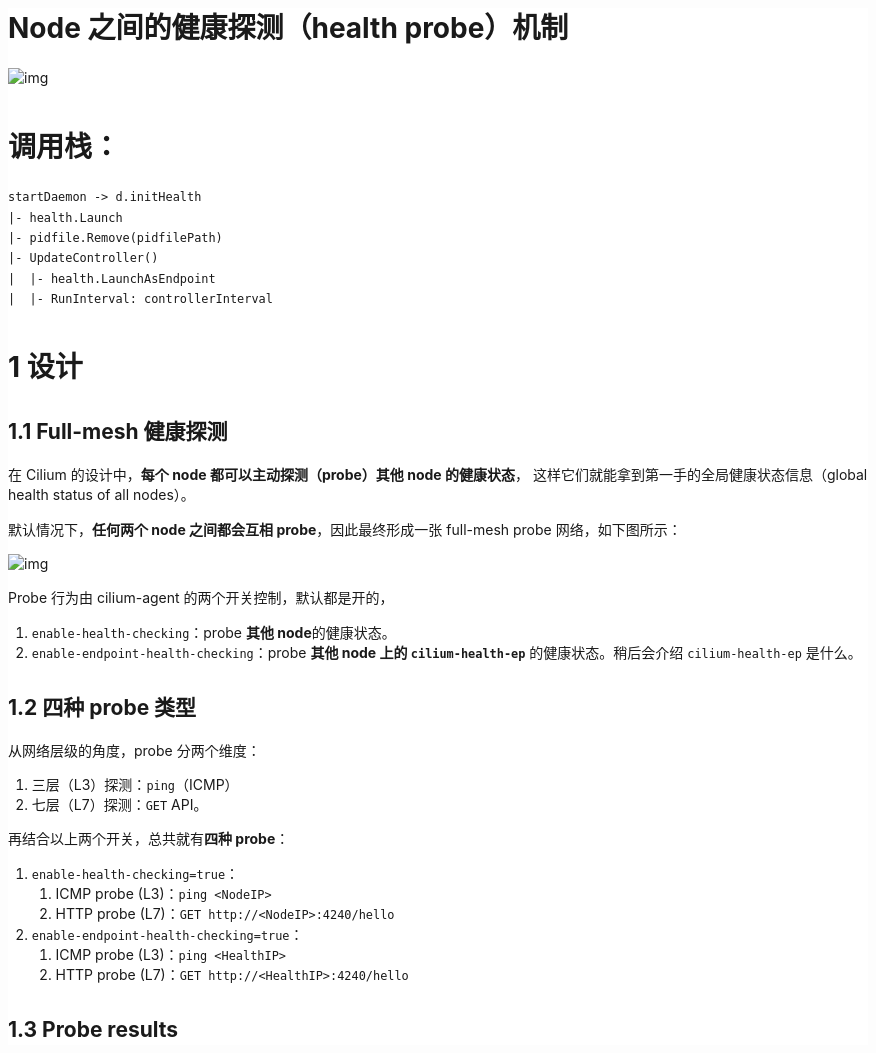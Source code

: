 # Node 之间的健康探测（health probe）机制

![img](https://arthurchiao.art/assets/img/cilium-code-health-probe/entire-call-stack.png)

# 调用栈：

```
startDaemon -> d.initHealth
|- health.Launch
|- pidfile.Remove(pidfilePath)
|- UpdateController()
|  |- health.LaunchAsEndpoint
|  |- RunInterval: controllerInterval
```

# 1 设计

## 1.1 Full-mesh 健康探测

在 Cilium 的设计中，**每个 node 都可以主动探测（probe）其他 node 的健康状态**， 这样它们就能拿到第一手的全局健康状态信息（global health status of all nodes）。

默认情况下，**任何两个 node 之间都会互相 probe**，因此最终形成一张 full-mesh probe 网络，如下图所示：

![img](https://arthurchiao.art/assets/img/cilium-code-health-probe/full-mesh.png)

Probe 行为由 cilium-agent 的两个开关控制，默认都是开的，

1. `enable-health-checking`：probe **其他 node**的健康状态。
2. `enable-endpoint-health-checking`：probe **其他 node 上的 `cilium-health-ep`** 的健康状态。稍后会介绍 `cilium-health-ep` 是什么。

## 1.2 四种 probe 类型

从网络层级的角度，probe 分两个维度：

1. 三层（L3）探测：`ping`（ICMP）
2. 七层（L7）探测：`GET` API。

再结合以上两个开关，总共就有**四种 probe**：

1. `enable-health-checking=true`：
   1. ICMP probe (L3)：`ping <NodeIP>`
   2. HTTP probe (L7)：`GET http://<NodeIP>:4240/hello`
2. `enable-endpoint-health-checking=true`：
   1. ICMP probe (L3)：`ping <HealthIP>`
   2. HTTP probe (L7)：`GET http://<HealthIP>:4240/hello`

## 1.3 Probe results
